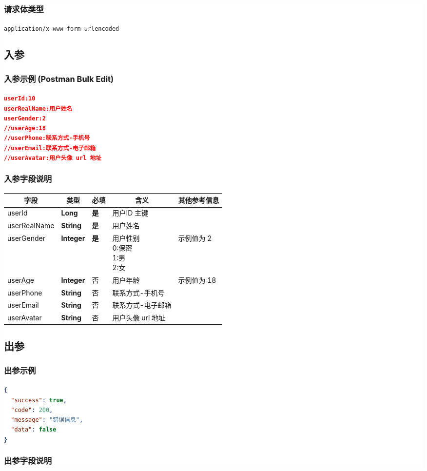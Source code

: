 ### 请求体类型
```
application/x-www-form-urlencoded
```

## 入参
### 入参示例 (Postman Bulk Edit)
```json
userId:10
userRealName:用户姓名
userGender:2
//userAge:18
//userPhone:联系方式-手机号
//userEmail:联系方式-电子邮箱
//userAvatar:用户头像 url 地址

```


### 入参字段说明

| **字段** | **类型** | **必填** | **含义** | **其他参考信息** |
| -------- | -------- | -------- | -------- | -------- |
| userId     | **Long**     | **是**  |  用户ID 主键 |   |
| userRealName     | **String**     | **是**  |  用户姓名 |   |
| userGender     | **Integer**     | **是**  |  用户性别<br/>0:保密<br/>1:男<br/>2:女 | 示例值为 2  |
| userAge     | **Integer**     | 否  |  用户年龄 | 示例值为 18  |
| userPhone     | **String**     | 否  |  联系方式-手机号 |   |
| userEmail     | **String**     | 否  |  联系方式-电子邮箱 |   |
| userAvatar     | **String**     | 否  |  用户头像 url 地址 |   |

## 出参
### 出参示例
```json
{
  "success": true,
  "code": 200,
  "message": "错误信息",
  "data": false
}
```


### 出参字段说明
